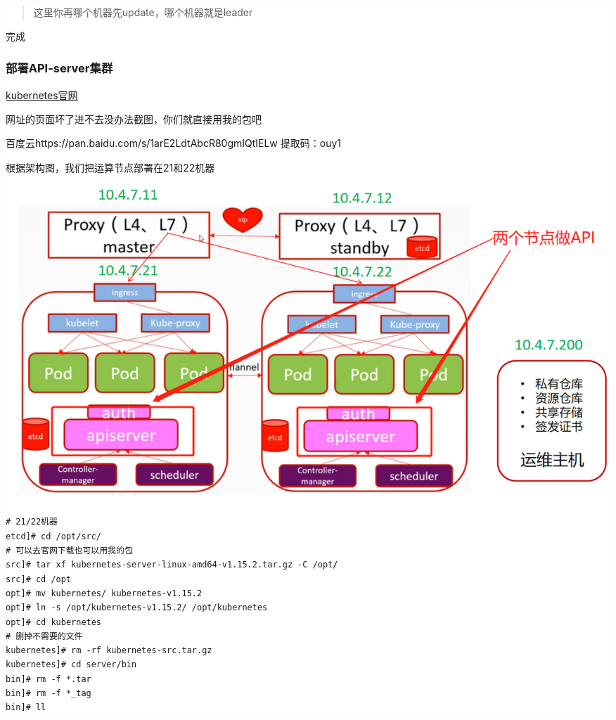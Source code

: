 > 这里你再哪个机器先update，哪个机器就是leader

完成

### 部署API-server集群

[kubernetes官网](https://github.com/kubernetes/kubernetes/tags?after=v1.14.9-beta.0)

网址的页面坏了进不去没办法截图，你们就直接用我的包吧

百度云https://pan.baidu.com/s/1arE2LdtAbcR80gmIQtIELw 提取码：ouy1

根据架构图，我们把运算节点部署在21和22机器

![1584701070750](assets/1584701070750.png)

~~~
# 21/22机器
etcd]# cd /opt/src/
# 可以去官网下载也可以用我的包
src]# tar xf kubernetes-server-linux-amd64-v1.15.2.tar.gz -C /opt/
src]# cd /opt
opt]# mv kubernetes/ kubernetes-v1.15.2
opt]# ln -s /opt/kubernetes-v1.15.2/ /opt/kubernetes
opt]# cd kubernetes
# 删掉不需要的文件
kubernetes]# rm -rf kubernetes-src.tar.gz
kubernetes]# cd server/bin
bin]# rm -f *.tar
bin]# rm -f *_tag
bin]# ll
~~~
